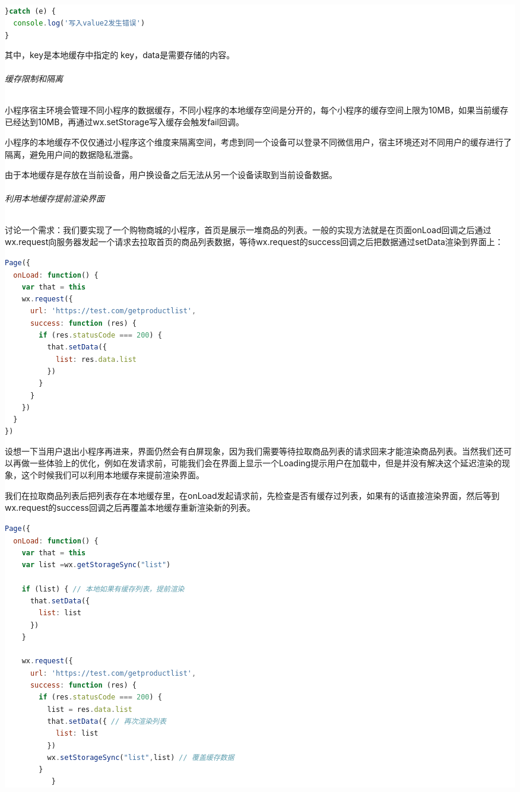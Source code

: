 ```javascript
}catch (e) {
  console.log('写入value2发生错误')
}
```

其中，key是本地缓存中指定的 key，data是需要存储的内容。

###### 缓存限制和隔离

小程序宿主环境会管理不同小程序的数据缓存，不同小程序的本地缓存空间是分开的，每个小程序的缓存空间上限为10MB，如果当前缓存已经达到10MB，再通过wx.setStorage写入缓存会触发fail回调。

小程序的本地缓存不仅仅通过小程序这个维度来隔离空间，考虑到同一个设备可以登录不同微信用户，宿主环境还对不同用户的缓存进行了隔离，避免用户间的数据隐私泄露。

由于本地缓存是存放在当前设备，用户换设备之后无法从另一个设备读取到当前设备数据。

###### 利用本地缓存提前渲染界面

讨论一个需求：我们要实现了一个购物商城的小程序，首页是展示一堆商品的列表。一般的实现方法就是在页面onLoad回调之后通过wx.request向服务器发起一个请求去拉取首页的商品列表数据，等待wx.request的success回调之后把数据通过setData渲染到界面上：

```javascript
Page({
  onLoad: function() {
    var that = this
    wx.request({
      url: 'https://test.com/getproductlist',
      success: function (res) {
        if (res.statusCode === 200) {
          that.setData({
            list: res.data.list
          })
        }
      }
    })
  }
})
```

设想一下当用户退出小程序再进来，界面仍然会有白屏现象，因为我们需要等待拉取商品列表的请求回来才能渲染商品列表。当然我们还可以再做一些体验上的优化，例如在发请求前，可能我们会在界面上显示一个Loading提示用户在加载中，但是并没有解决这个延迟渲染的现象，这个时候我们可以利用本地缓存来提前渲染界面。

我们在拉取商品列表后把列表存在本地缓存里，在onLoad发起请求前，先检查是否有缓存过列表，如果有的话直接渲染界面，然后等到wx.request的success回调之后再覆盖本地缓存重新渲染新的列表。

```javascript
Page({
  onLoad: function() {
    var that = this
    var list =wx.getStorageSync("list")

    if (list) { // 本地如果有缓存列表，提前渲染
      that.setData({
        list: list
      })
    }
    
    wx.request({
      url: 'https://test.com/getproductlist',
      success: function (res) {
        if (res.statusCode === 200) {
          list = res.data.list
          that.setData({ // 再次渲染列表
            list: list
          })
          wx.setStorageSync("list",list) // 覆盖缓存数据
        }     
           }
```
